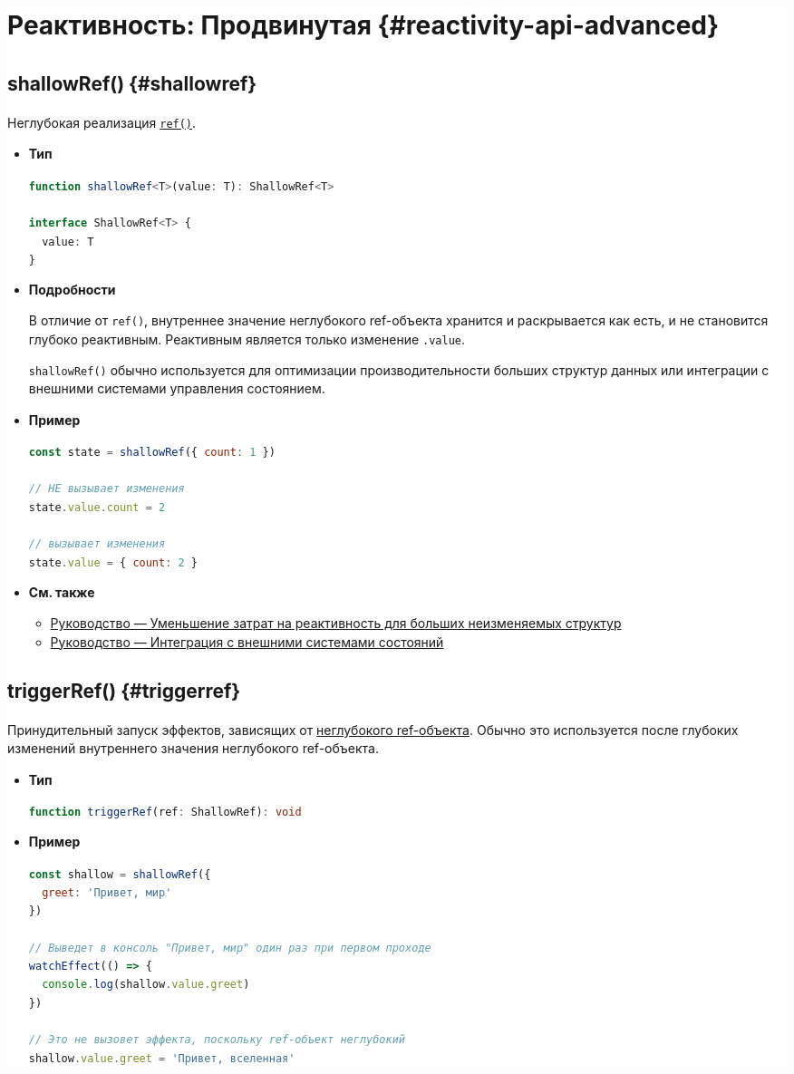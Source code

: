 # Реактивность: Продвинутая {#reactivity-api-advanced}

## shallowRef() {#shallowref}

Неглубокая реализация [`ref()`](./reactivity-core#ref).

- **Тип**

  ```ts
  function shallowRef<T>(value: T): ShallowRef<T>

  interface ShallowRef<T> {
    value: T
  }
  ```

- **Подробности**

  В отличие от `ref()`, внутреннее значение неглубокого ref-объекта хранится и раскрывается как есть, и не становится глубоко реактивным. Реактивным является только изменение `.value`.

  `shallowRef()` обычно используется для оптимизации производительности больших структур данных или интеграции с внешними системами управления состоянием.

- **Пример**

  ```js
  const state = shallowRef({ count: 1 })

  // НЕ вызывает изменения
  state.value.count = 2

  // вызывает изменения
  state.value = { count: 2 }
  ```

- **См. также**
  - [Руководство — Уменьшение затрат на реактивность для больших неизменяемых структур](/guide/best-practices/performance#reduce-reactivity-overhead-for-large-immutable-structures)
  - [Руководство — Интеграция с внешними системами состояний](/guide/extras/reactivity-in-depth#integration-with-external-state-systems)

## triggerRef() {#triggerref}

Принудительный запуск эффектов, зависящих от [неглубокого ref-объекта](#shallowref). Обычно это используется после глубоких изменений внутреннего значения неглубокого ref-объекта.

- **Тип**

  ```ts
  function triggerRef(ref: ShallowRef): void
  ```

- **Пример**

  ```js
  const shallow = shallowRef({
    greet: 'Привет, мир'
  })

  // Выведет в консоль "Привет, мир" один раз при первом проходе
  watchEffect(() => {
    console.log(shallow.value.greet)
  })

  // Это не вызовет эффекта, поскольку ref-объект неглубокий
  shallow.value.greet = 'Привет, вселенная'

  ```